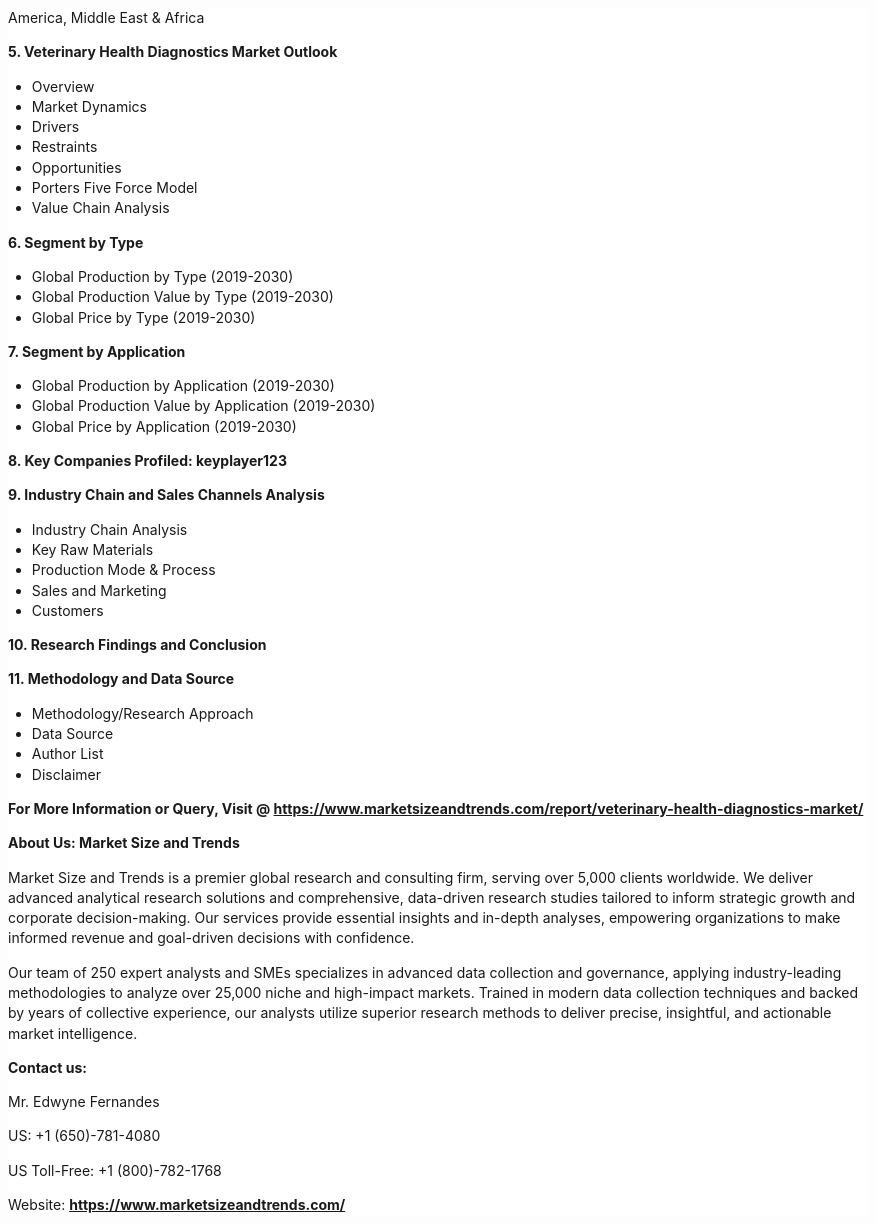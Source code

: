 America, Middle East &amp; Africa</li></ul><p><strong>5. Veterinary Health Diagnostics Market Outlook</strong></p><ul><li>Overview</li><li>Market Dynamics</li><li>Drivers</li><li>Restraints</li><li>Opportunities</li><li>Porters Five Force Model</li><li>Value Chain Analysis&nbsp;</li></ul><p><strong>6. Segment by Type</strong></p><ul><li>Global Production by Type (2019-2030)</li><li>Global Production Value by Type (2019-2030)</li><li>Global Price by Type (2019-2030)</li></ul><p><strong>7. Segment by Application</strong></p><ul><li>Global Production by Application (2019-2030)</li><li>Global Production Value by Application (2019-2030)</li><li>Global Price by Application (2019-2030)</li></ul><p><strong>8. Key Companies Profiled: keyplayer123</strong></p><p><strong>9. Industry Chain and Sales Channels Analysis</strong></p><ul><li>Industry Chain Analysis</li><li>Key Raw Materials</li><li>Production Mode &amp; Process</li><li>Sales and Marketing</li><li>Customers</li></ul><p><strong>10. Research Findings and Conclusion</strong></p><p><strong>11. Methodology and Data Source</strong></p><ul><li>Methodology/Research Approach</li><li>Data Source</li><li>Author List</li><li>Disclaimer</li></ul></p><p><strong>For More Information or Query, Visit @ <a href="https://www.marketsizeandtrends.com/report/veterinary-health-diagnostics-market/">https://www.marketsizeandtrends.com/report/veterinary-health-diagnostics-market/</a></strong></p><p><strong>About Us: Market Size and Trends</strong></p><p>Market Size and Trends is a premier global research and consulting firm, serving over 5,000 clients worldwide. We deliver advanced analytical research solutions and comprehensive, data-driven research studies tailored to inform strategic growth and corporate decision-making. Our services provide essential insights and in-depth analyses, empowering organizations to make informed revenue and goal-driven decisions with confidence.</p><p>Our team of 250 expert analysts and SMEs specializes in advanced data collection and governance, applying industry-leading methodologies to analyze over 25,000 niche and high-impact markets. Trained in modern data collection techniques and backed by years of collective experience, our analysts utilize superior research methods to deliver precise, insightful, and actionable market intelligence.</p><p><strong>Contact us:</strong></p><p>Mr. Edwyne Fernandes</p><p>US: +1 (650)-781-4080</p><p>US Toll-Free: +1 (800)-782-1768</p><p>Website: <strong><a href="https://www.marketsizeandtrends.com/">https://www.marketsizeandtrends.com/</a></strong></p>
